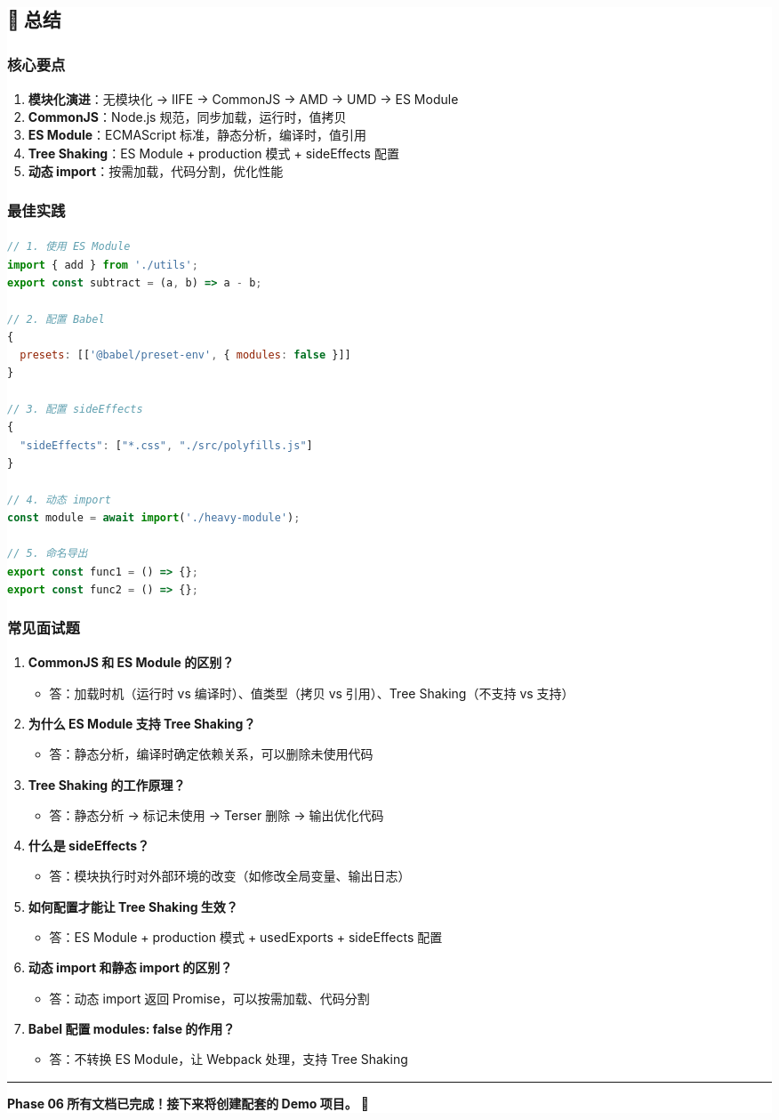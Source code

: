 
## 🎯 总结

### 核心要点

1. **模块化演进**：无模块化 → IIFE → CommonJS → AMD → UMD → ES Module
2. **CommonJS**：Node.js 规范，同步加载，运行时，值拷贝
3. **ES Module**：ECMAScript 标准，静态分析，编译时，值引用
4. **Tree Shaking**：ES Module + production 模式 + sideEffects 配置
5. **动态 import**：按需加载，代码分割，优化性能

### 最佳实践

```javascript
// 1. 使用 ES Module
import { add } from './utils';
export const subtract = (a, b) => a - b;

// 2. 配置 Babel
{
  presets: [['@babel/preset-env', { modules: false }]]
}

// 3. 配置 sideEffects
{
  "sideEffects": ["*.css", "./src/polyfills.js"]
}

// 4. 动态 import
const module = await import('./heavy-module');

// 5. 命名导出
export const func1 = () => {};
export const func2 = () => {};
```

### 常见面试题

1. **CommonJS 和 ES Module 的区别？**
   - 答：加载时机（运行时 vs 编译时）、值类型（拷贝 vs 引用）、Tree Shaking（不支持 vs 支持）

2. **为什么 ES Module 支持 Tree Shaking？**
   - 答：静态分析，编译时确定依赖关系，可以删除未使用代码

3. **Tree Shaking 的工作原理？**
   - 答：静态分析 → 标记未使用 → Terser 删除 → 输出优化代码

4. **什么是 sideEffects？**
   - 答：模块执行时对外部环境的改变（如修改全局变量、输出日志）

5. **如何配置才能让 Tree Shaking 生效？**
   - 答：ES Module + production 模式 + usedExports + sideEffects 配置

6. **动态 import 和静态 import 的区别？**
   - 答：动态 import 返回 Promise，可以按需加载、代码分割

7. **Babel 配置 modules: false 的作用？**
   - 答：不转换 ES Module，让 Webpack 处理，支持 Tree Shaking

---

**Phase 06 所有文档已完成！接下来将创建配套的 Demo 项目。** 🎉

